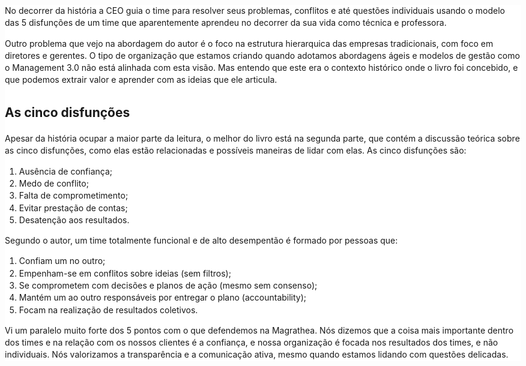 No decorrer da história a CEO guia o time para resolver seus problemas, conflitos e até questões individuais usando o modelo das 5 disfunções de um time que aparentemente aprendeu no decorrer da sua vida como técnica e professora.

Outro problema que vejo na abordagem do autor é o foco na estrutura hierarquica das empresas tradicionais, com foco em diretores e gerentes. O tipo de organização que estamos criando quando adotamos abordagens ágeis e modelos de gestão como o Management 3.0 não está alinhada com esta visão. Mas entendo que este era o contexto histórico onde o livro foi concebido, e que podemos extrair valor e aprender com as ideias que ele articula.

## As cinco disfunções

Apesar da história ocupar a maior parte da leitura, o melhor do livro está na segunda parte, que contém a discussão teórica sobre as cinco disfunções, como elas estão relacionadas e possíveis maneiras de lidar com elas. As cinco disfunções são:

1. Ausência de confiança;
2. Medo de conflito;
3. Falta de comprometimento;
4. Evitar prestação de contas;
5. Desatenção aos resultados.

Segundo o autor, um time totalmente funcional e de alto desempentão é formado por pessoas que:

1. Confiam um no outro;
2. Empenham-se em conflitos sobre ideias (sem filtros);
3. Se comprometem com decisões e planos de ação (mesmo sem consenso);
4. Mantém um ao outro responsáveis por entregar o plano (accountability);
5. Focam na realização de resultados coletivos.

Vi um paralelo muito forte dos 5 pontos com o que defendemos na Magrathea. Nós dizemos que a coisa mais importante dentro dos times e na relação com os nossos clientes é a confiança, e nossa organização é focada nos resultados dos times, e não individuais. Nós valorizamos a transparência e a comunicação ativa, mesmo quando estamos lidando com questões delicadas.
